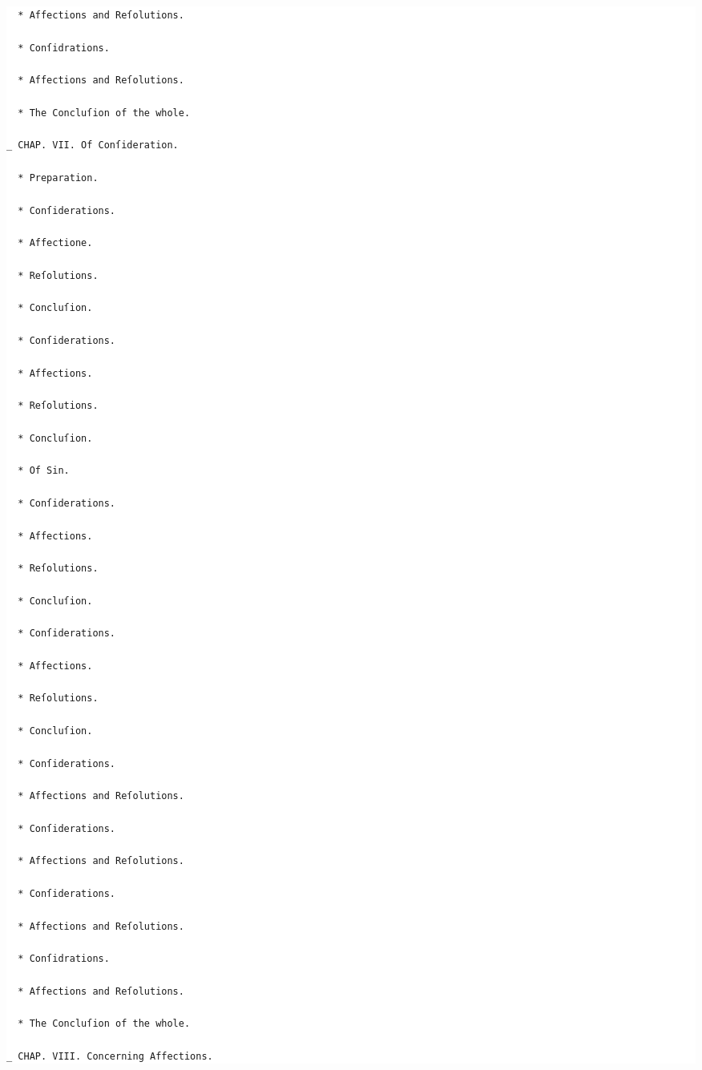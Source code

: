       * Affections and Reſolutions.

      * Conſidrations.

      * Affections and Reſolutions.

      * The Concluſion of the whole.

    _ CHAP. VII. Of Conſideration.

      * Preparation.

      * Conſiderations.

      * Affectione.

      * Reſolutions.

      * Concluſion.

      * Conſiderations.

      * Affections.

      * Reſolutions.

      * Concluſion.

      * Of Sin.

      * Conſiderations.

      * Affections.

      * Reſolutions.

      * Concluſion.

      * Conſiderations.

      * Affections.

      * Reſolutions.

      * Concluſion.

      * Conſiderations.

      * Affections and Reſolutions.

      * Conſiderations.

      * Affections and Reſolutions.

      * Conſiderations.

      * Affections and Reſolutions.

      * Conſidrations.

      * Affections and Reſolutions.

      * The Concluſion of the whole.

    _ CHAP. VIII. Concerning Affections.
